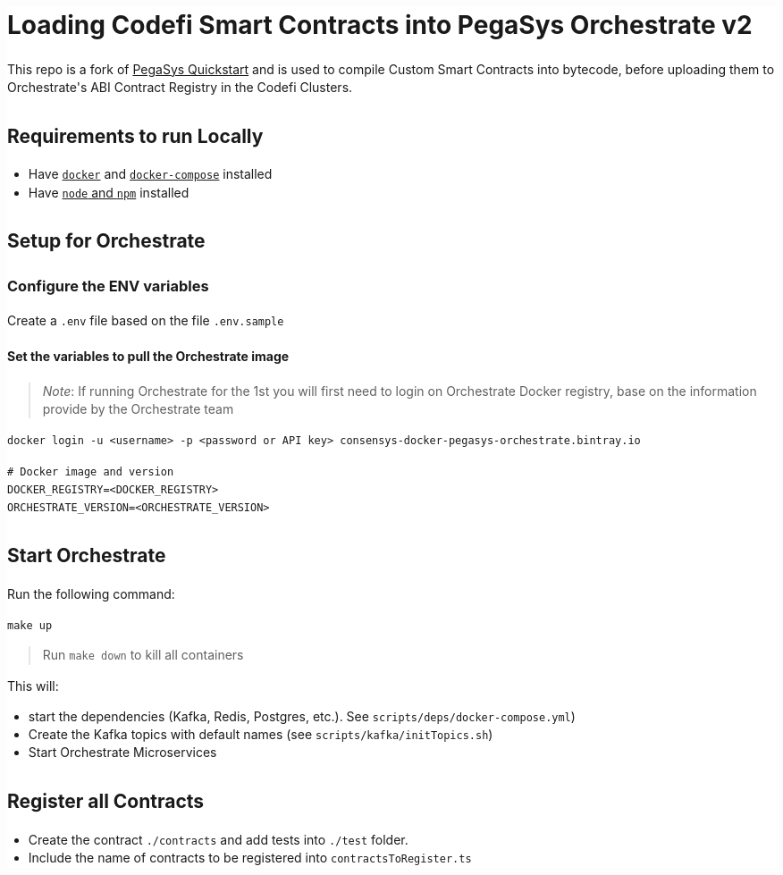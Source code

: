 # Loading Codefi Smart Contracts into PegaSys Orchestrate v2

This repo is a fork of [PegaSys Quickstart](https://gitlab.com/ConsenSys/client/fr/core-stack/quick-start) and is used to compile Custom Smart Contracts into bytecode, before uploading them to Orchestrate's ABI Contract Registry in the Codefi Clusters. 

## Requirements to run Locally

- Have [`docker`](https://www.docker.com/) and [`docker-compose`](https://docs.docker.com/compose/install/) installed
- Have [`node` and `npm`](https://nodejs.org/en/) installed

## Setup for Orchestrate

### Configure the ENV variables

Create a `.env` file based on the file `.env.sample`

#### Set the variables to pull the Orchestrate image

> _Note_: If running Orchestrate for the 1st you will first need to login on Orchestrate Docker registry, base on the information provide by the Orchestrate team

```
docker login -u <username> -p <password or API key> consensys-docker-pegasys-orchestrate.bintray.io
```

```.env
# Docker image and version
DOCKER_REGISTRY=<DOCKER_REGISTRY>
ORCHESTRATE_VERSION=<ORCHESTRATE_VERSION>
```

## Start Orchestrate

Run the following command:

```
make up
```

> Run `make down` to kill all containers

This will:

- start the dependencies (Kafka, Redis, Postgres, etc.). See `scripts/deps/docker-compose.yml`)
- Create the Kafka topics with default names (see `scripts/kafka/initTopics.sh`)
- Start Orchestrate Microservices

## Register all Contracts

- Create the contract `./contracts` and add tests into `./test` folder.
- Include the name of contracts to be registered  into `contractsToRegister.ts`
